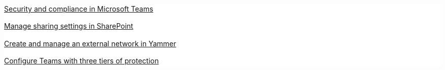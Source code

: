 [Security and compliance in Microsoft Teams](https://docs.microsoft.com/microsoftteams/security-compliance-overview)

[Manage sharing settings in SharePoint](https://docs.microsoft.com/sharepoint/turn-external-sharing-on-or-off)

[Create and manage an external network in Yammer](https://docs.microsoft.com/yammer/work-with-external-users/create-and-manage-an-external-network)

[Configure Teams with three tiers of protection](https://docs.microsoft.com/microsoft-365/solutions/configure-teams-three-tiers-protection)
